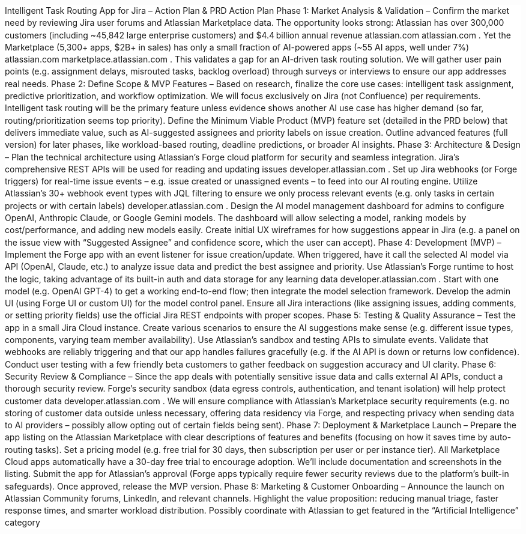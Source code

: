 Intelligent Task Routing App for Jira – Action Plan & PRD
Action Plan
Phase 1: Market Analysis & Validation – Confirm the market need by reviewing Jira user forums and Atlassian Marketplace data. The opportunity looks strong: Atlassian has over 300,000 customers (including ~45,842 large enterprise customers) and $4.4 billion annual revenue
atlassian.com
atlassian.com
. Yet the Marketplace (5,300+ apps, $2B+ in sales) has only a small fraction of AI-powered apps (~55 AI apps, well under 7%)
atlassian.com
marketplace.atlassian.com
. This validates a gap for an AI-driven task routing solution. We will gather user pain points (e.g. assignment delays, misrouted tasks, backlog overload) through surveys or interviews to ensure our app addresses real needs. Phase 2: Define Scope & MVP Features – Based on research, finalize the core use cases: intelligent task assignment, predictive prioritization, and workflow optimization. We will focus exclusively on Jira (not Confluence) per requirements. Intelligent task routing will be the primary feature unless evidence shows another AI use case has higher demand (so far, routing/prioritization seems top priority). Define the Minimum Viable Product (MVP) feature set (detailed in the PRD below) that delivers immediate value, such as AI-suggested assignees and priority labels on issue creation. Outline advanced features (full version) for later phases, like workload-based routing, deadline predictions, or broader AI insights. Phase 3: Architecture & Design – Plan the technical architecture using Atlassian’s Forge cloud platform for security and seamless integration. Jira’s comprehensive REST APIs will be used for reading and updating issues
developer.atlassian.com
. Set up Jira webhooks (or Forge triggers) for real-time issue events – e.g. issue created or unassigned events – to feed into our AI routing engine. Utilize Atlassian’s 30+ webhook event types with JQL filtering to ensure we only process relevant events (e.g. only tasks in certain projects or with certain labels)
developer.atlassian.com
. Design the AI model management dashboard for admins to configure OpenAI, Anthropic Claude, or Google Gemini models. The dashboard will allow selecting a model, ranking models by cost/performance, and adding new models easily. Create initial UX wireframes for how suggestions appear in Jira (e.g. a panel on the issue view with “Suggested Assignee” and confidence score, which the user can accept). Phase 4: Development (MVP) – Implement the Forge app with an event listener for issue creation/update. When triggered, have it call the selected AI model via API (OpenAI, Claude, etc.) to analyze issue data and predict the best assignee and priority. Use Atlassian’s Forge runtime to host the logic, taking advantage of its built-in auth and data storage for any learning data
developer.atlassian.com
. Start with one model (e.g. OpenAI GPT-4) to get a working end-to-end flow; then integrate the model selection framework. Develop the admin UI (using Forge UI or custom UI) for the model control panel. Ensure all Jira interactions (like assigning issues, adding comments, or setting priority fields) use the official Jira REST endpoints with proper scopes. Phase 5: Testing & Quality Assurance – Test the app in a small Jira Cloud instance. Create various scenarios to ensure the AI suggestions make sense (e.g. different issue types, components, varying team member availability). Use Atlassian’s sandbox and testing APIs to simulate events. Validate that webhooks are reliably triggering and that our app handles failures gracefully (e.g. if the AI API is down or returns low confidence). Conduct user testing with a few friendly beta customers to gather feedback on suggestion accuracy and UI clarity. Phase 6: Security Review & Compliance – Since the app deals with potentially sensitive issue data and calls external AI APIs, conduct a thorough security review. Forge’s security sandbox (data egress controls, authentication, and tenant isolation) will help protect customer data
developer.atlassian.com
. We will ensure compliance with Atlassian’s Marketplace security requirements (e.g. no storing of customer data outside unless necessary, offering data residency via Forge, and respecting privacy when sending data to AI providers – possibly allow opting out of certain fields being sent). Phase 7: Deployment & Marketplace Launch – Prepare the app listing on the Atlassian Marketplace with clear descriptions of features and benefits (focusing on how it saves time by auto-routing tasks). Set a pricing model (e.g. free trial for 30 days, then subscription per user or per instance tier). All Marketplace Cloud apps automatically have a 30-day free trial to encourage adoption. We’ll include documentation and screenshots in the listing. Submit the app for Atlassian’s approval (Forge apps typically require fewer security reviews due to the platform’s built-in safeguards). Once approved, release the MVP version. Phase 8: Marketing & Customer Onboarding – Announce the launch on Atlassian Community forums, LinkedIn, and relevant channels. Highlight the value proposition: reducing manual triage, faster response times, and smarter workload distribution. Possibly coordinate with Atlassian to get featured in the “Artificial Intelligence” category